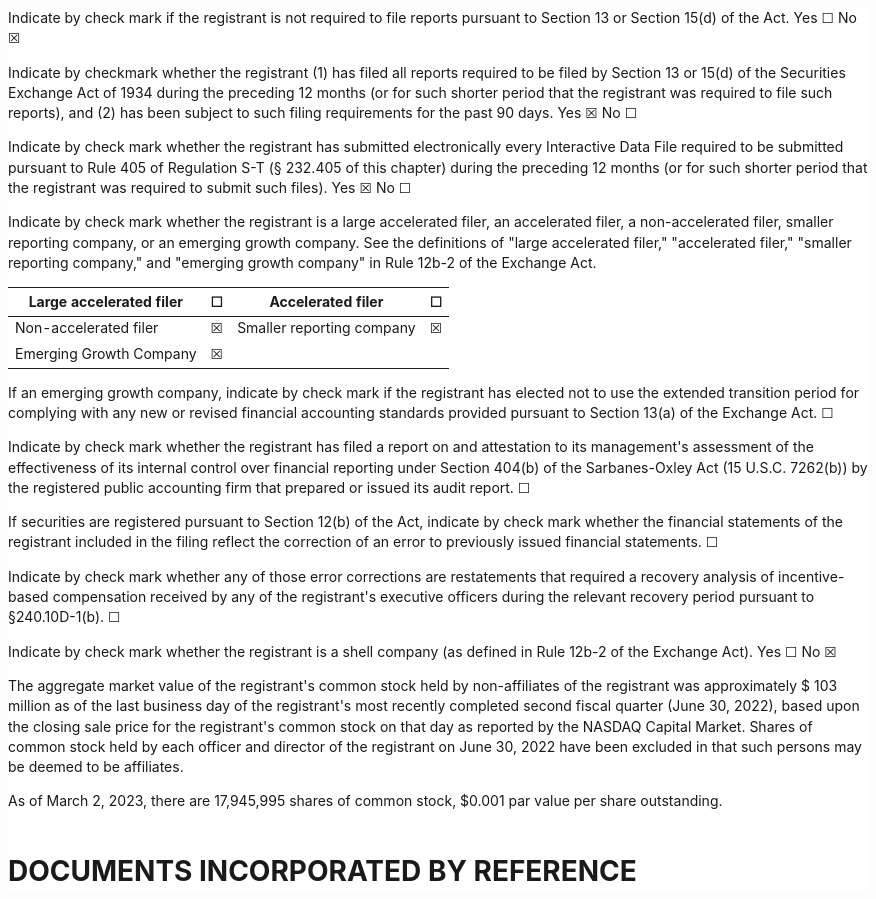 Indicate by check mark if the registrant is not required to file reports pursuant to Section 13 or Section 15(d) of the Act. Yes ☐ No ☒

Indicate by checkmark whether the registrant (1) has filed all reports required to be filed by Section 13 or 15(d) of the Securities Exchange Act of 1934 during the preceding 12 months (or for such shorter period that the registrant was required to file such reports), and (2) has been subject to such filing requirements for the past 90 days. Yes ☒ No ☐

Indicate by check mark whether the registrant has submitted electronically every Interactive Data File required to be submitted pursuant to Rule 405 of Regulation S-T (§ 232.405 of this chapter) during the preceding 12 months (or for such shorter period that the registrant was required to submit such files). Yes ☒ No ☐

Indicate by check mark whether the registrant is a large accelerated filer, an accelerated filer, a non-accelerated filer, smaller reporting company, or an emerging growth company. See the definitions of "large accelerated filer," "accelerated filer," "smaller reporting company," and "emerging growth company" in Rule 12b-2 of the Exchange Act.

| Large accelerated filer | ☐ | Accelerated filer         | ☐ |
|-------------------------|---|---------------------------|---|
| Non-accelerated filer   | ☒ | Smaller reporting company | ☒ |
| Emerging Growth Company | ☒ |                           |   |

If an emerging growth company, indicate by check mark if the registrant has elected not to use the extended transition period for complying with any new or revised financial accounting standards provided pursuant to Section 13(a) of the Exchange Act. ☐

Indicate by check mark whether the registrant has filed a report on and attestation to its management's assessment of the effectiveness of its internal control over financial reporting under Section 404(b) of the Sarbanes-Oxley Act (15 U.S.C. 7262(b)) by the registered public accounting firm that prepared or issued its audit report. ☐

If securities are registered pursuant to Section 12(b) of the Act, indicate by check mark whether the financial statements of the registrant included in the filing reflect the correction of an error to previously issued financial statements. ☐

Indicate by check mark whether any of those error corrections are restatements that required a recovery analysis of incentive-based compensation received by any of the registrant's executive officers during the relevant recovery period pursuant to §240.10D-1(b). ☐

Indicate by check mark whether the registrant is a shell company (as defined in Rule 12b-2 of the Exchange Act). Yes ☐ No ☒

The aggregate market value of the registrant's common stock held by non-affiliates of the registrant was approximately \$ 103 million as of the last business day of the registrant's most recently completed second fiscal quarter (June 30, 2022), based upon the closing sale price for the registrant's common stock on that day as reported by the NASDAQ Capital Market. Shares of common stock held by each officer and director of the registrant on June 30, 2022 have been excluded in that such persons may be deemed to be affiliates.

As of March 2, 2023, there are 17,945,995 shares of common stock, \$0.001 par value per share outstanding.

# **DOCUMENTS INCORPORATED BY REFERENCE**
